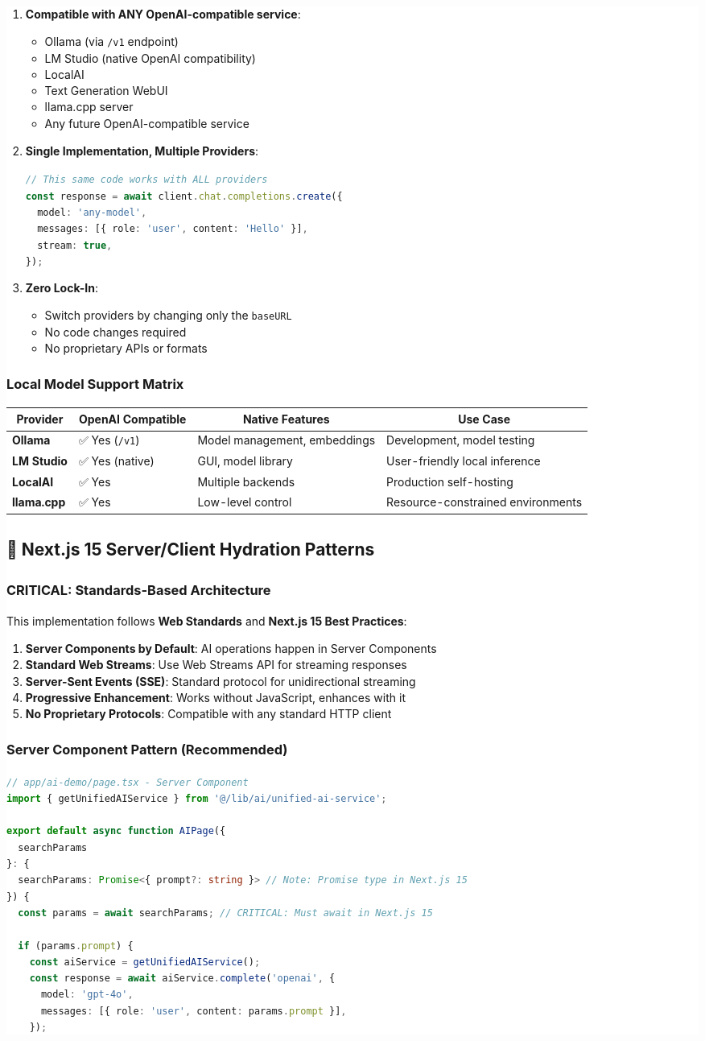 1. **Compatible with ANY OpenAI-compatible service**:
   - Ollama (via `/v1` endpoint)
   - LM Studio (native OpenAI compatibility)
   - LocalAI
   - Text Generation WebUI
   - llama.cpp server
   - Any future OpenAI-compatible service

2. **Single Implementation, Multiple Providers**:
   ```typescript
   // This same code works with ALL providers
   const response = await client.chat.completions.create({
     model: 'any-model',
     messages: [{ role: 'user', content: 'Hello' }],
     stream: true,
   });
   ```

3. **Zero Lock-In**:
   - Switch providers by changing only the `baseURL`
   - No code changes required
   - No proprietary APIs or formats

### Local Model Support Matrix

| Provider | OpenAI Compatible | Native Features | Use Case |
|----------|------------------|-----------------|----------|
| **Ollama** | ✅ Yes (`/v1`) | Model management, embeddings | Development, model testing |
| **LM Studio** | ✅ Yes (native) | GUI, model library | User-friendly local inference |
| **LocalAI** | ✅ Yes | Multiple backends | Production self-hosting |
| **llama.cpp** | ✅ Yes | Low-level control | Resource-constrained environments |

## 🎯 Next.js 15 Server/Client Hydration Patterns

### CRITICAL: Standards-Based Architecture

This implementation follows **Web Standards** and **Next.js 15 Best Practices**:

1. **Server Components by Default**: AI operations happen in Server Components
2. **Standard Web Streams**: Use Web Streams API for streaming responses
3. **Server-Sent Events (SSE)**: Standard protocol for unidirectional streaming
4. **Progressive Enhancement**: Works without JavaScript, enhances with it
5. **No Proprietary Protocols**: Compatible with any standard HTTP client

### Server Component Pattern (Recommended)

```typescript
// app/ai-demo/page.tsx - Server Component
import { getUnifiedAIService } from '@/lib/ai/unified-ai-service';

export default async function AIPage({ 
  searchParams 
}: { 
  searchParams: Promise<{ prompt?: string }> // Note: Promise type in Next.js 15
}) {
  const params = await searchParams; // CRITICAL: Must await in Next.js 15
  
  if (params.prompt) {
    const aiService = getUnifiedAIService();
    const response = await aiService.complete('openai', {
      model: 'gpt-4o',
      messages: [{ role: 'user', content: params.prompt }],
    });
```